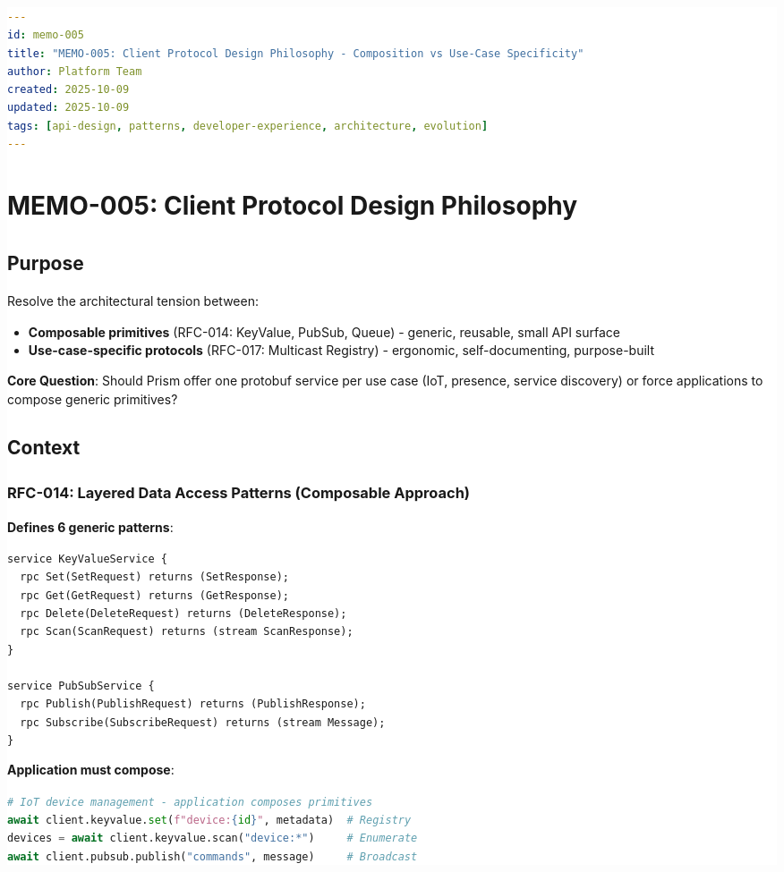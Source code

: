 ```yaml
---
id: memo-005
title: "MEMO-005: Client Protocol Design Philosophy - Composition vs Use-Case Specificity"
author: Platform Team
created: 2025-10-09
updated: 2025-10-09
tags: [api-design, patterns, developer-experience, architecture, evolution]
---
```


# MEMO-005: Client Protocol Design Philosophy

## Purpose

Resolve the architectural tension between:
- **Composable primitives** (RFC-014: KeyValue, PubSub, Queue) - generic, reusable, small API surface
- **Use-case-specific protocols** (RFC-017: Multicast Registry) - ergonomic, self-documenting, purpose-built

**Core Question**: Should Prism offer one protobuf service per use case (IoT, presence, service discovery) or force applications to compose generic primitives?

## Context

### RFC-014: Layered Data Access Patterns (Composable Approach)

**Defines 6 generic patterns**:
```protobuf
service KeyValueService {
  rpc Set(SetRequest) returns (SetResponse);
  rpc Get(GetRequest) returns (GetResponse);
  rpc Delete(DeleteRequest) returns (DeleteResponse);
  rpc Scan(ScanRequest) returns (stream ScanResponse);
}

service PubSubService {
  rpc Publish(PublishRequest) returns (PublishResponse);
  rpc Subscribe(SubscribeRequest) returns (stream Message);
}
```

**Application must compose**:
```python
# IoT device management - application composes primitives
await client.keyvalue.set(f"device:{id}", metadata)  # Registry
devices = await client.keyvalue.scan("device:*")     # Enumerate
await client.pubsub.publish("commands", message)     # Broadcast
```
